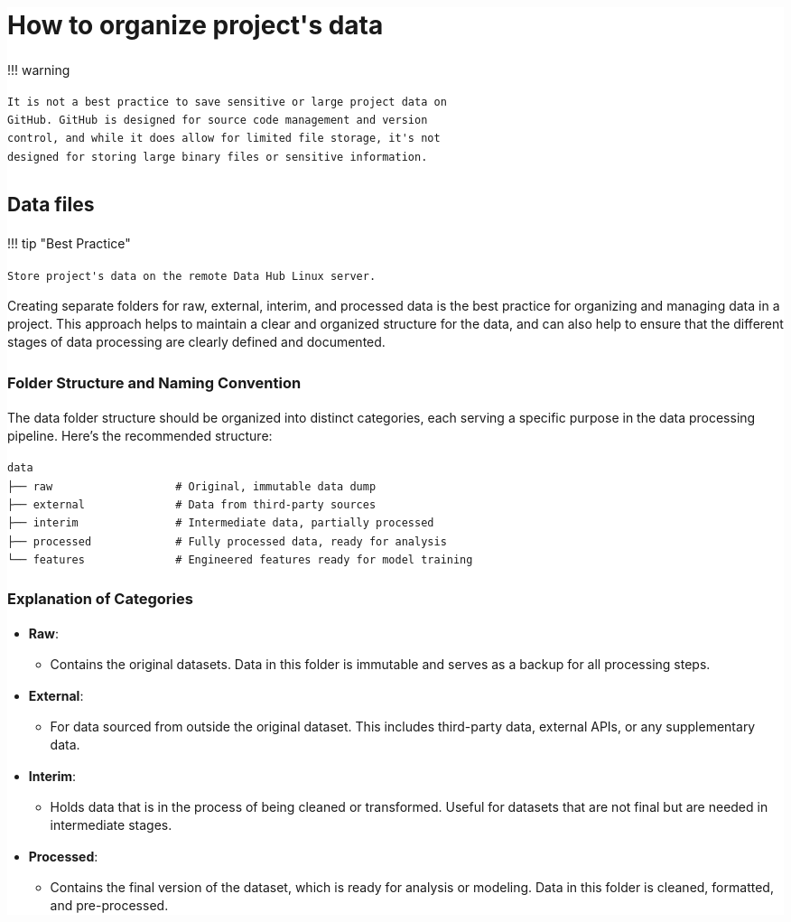 # How to organize project's data

!!! warning

    It is not a best practice to save sensitive or large project data on
    GitHub. GitHub is designed for source code management and version
    control, and while it does allow for limited file storage, it's not
    designed for storing large binary files or sensitive information.

## Data files

!!! tip "Best Practice"

    Store project's data on the remote Data Hub Linux server.

Creating separate folders for raw, external, interim, and processed data
is the best practice for organizing and managing data in a project.
This approach helps to maintain a clear and organized structure for the
data, and can also help to ensure that the different stages of data
processing are clearly defined and documented.

### Folder Structure and Naming Convention

The data folder structure should be organized into distinct categories,
each serving a specific purpose in the data processing pipeline. Here’s
the recommended structure:

```text
data
├── raw                   # Original, immutable data dump
├── external              # Data from third-party sources
├── interim               # Intermediate data, partially processed
├── processed             # Fully processed data, ready for analysis
└── features              # Engineered features ready for model training
```

### Explanation of Categories

- **Raw**: 
   - Contains the original datasets. Data in this folder is immutable
     and serves as a backup for all processing steps.

- **External**: 
   - For data sourced from outside the original dataset. This includes
     third-party data, external APIs, or any supplementary data.

- **Interim**: 
   - Holds data that is in the process of being cleaned or transformed.
     Useful for datasets that are not final but are needed in
     intermediate stages.

- **Processed**: 
   - Contains the final version of the dataset, which is ready for
     analysis or modeling. Data in this folder is cleaned, formatted,
     and pre-processed.
